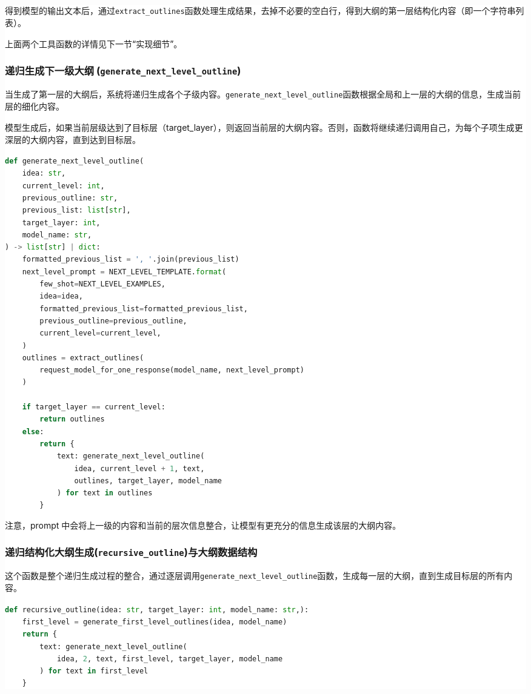 得到模型的输出文本后，通过`extract_outlines`函数处理生成结果，去掉不必要的空白行，得到大纲的第一层结构化内容（即一个字符串列表）。

上面两个工具函数的详情见下一节“实现细节”。

### 递归生成下一级大纲 (`generate_next_level_outline`)

当生成了第一层的大纲后，系统将递归生成各个子级内容。`generate_next_level_outline`函数根据全局和上一层的大纲的信息，生成当前层的细化内容。

模型生成后，如果当前层级达到了目标层（target_layer），则返回当前层的大纲内容。否则，函数将继续递归调用自己，为每个子项生成更深层的大纲内容，直到达到目标层。

```python
def generate_next_level_outline(
    idea: str,
    current_level: int,
    previous_outline: str,
    previous_list: list[str],
    target_layer: int,
    model_name: str,
) -> list[str] | dict:
    formatted_previous_list = ', '.join(previous_list)
    next_level_prompt = NEXT_LEVEL_TEMPLATE.format(
        few_shot=NEXT_LEVEL_EXAMPLES,
        idea=idea,
        formatted_previous_list=formatted_previous_list,
        previous_outline=previous_outline,
        current_level=current_level,
    )
    outlines = extract_outlines(
        request_model_for_one_response(model_name, next_level_prompt)
    )

    if target_layer == current_level:
        return outlines
    else:
        return {
            text: generate_next_level_outline(
                idea, current_level + 1, text,
                outlines, target_layer, model_name
            ) for text in outlines
        }
```

注意，prompt 中会将上一级的内容和当前的层次信息整合，让模型有更充分的信息生成该层的大纲内容。

### 递归结构化大纲生成(`recursive_outline`)与大纲数据结构

这个函数是整个递归生成过程的整合，通过逐层调用`generate_next_level_outline`函数，生成每一层的大纲，直到生成目标层的所有内容。

```python
def recursive_outline(idea: str, target_layer: int, model_name: str,):
    first_level = generate_first_level_outlines(idea, model_name)
    return {
        text: generate_next_level_outline(
            idea, 2, text, first_level, target_layer, model_name
        ) for text in first_level
    }
```
